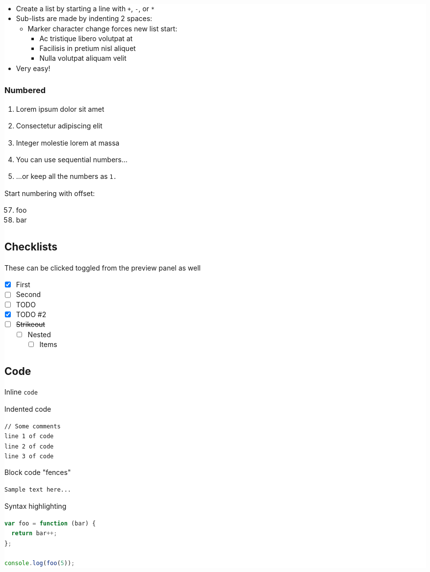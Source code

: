 + Create a list by starting a line with `+`, `-`, or `*`
+ Sub-lists are made by indenting 2 spaces:
  - Marker character change forces new list start:
    * Ac tristique libero volutpat at
    + Facilisis in pretium nisl aliquet
    - Nulla volutpat aliquam velit
+ Very easy!

### Numbered

1. Lorem ipsum dolor sit amet
2. Consectetur adipiscing elit
3. Integer molestie lorem at massa


1. You can use sequential numbers...
1. ...or keep all the numbers as `1.`

Start numbering with offset:

57. foo
1. bar

## Checklists

These can be clicked toggled from the preview panel as well

* [X] First 
* [ ] Second
* [ ] TODO
* [X] TODO #2
* [ ] ~~Strikeout~~
  * [ ] Nested
    * [ ] Items

## Code

Inline `code`

Indented code

    // Some comments
    line 1 of code
    line 2 of code
    line 3 of code

Block code "fences"

```
Sample text here...
```

Syntax highlighting

```js
var foo = function (bar) {
  return bar++;
};

console.log(foo(5));
```


[id]: https://octodex.github.com/images/trekkie.png  "The Trekkie"
[^first]: Footnote **can have markup**
[^second]: Footnote text.